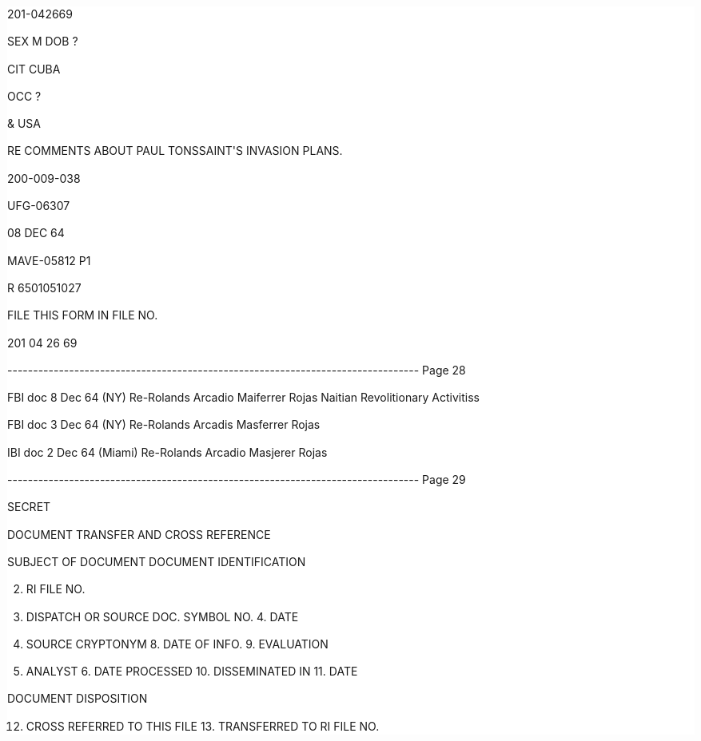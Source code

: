 201-042669

SEX M DOB ?

CIT CUBA

OCC ?

& USA

RE COMMENTS ABOUT PAUL TONSSAINT'S INVASION PLANS.

200-009-038

UFG-06307

08 DEC 64

MAVE-05812
P1

R 6501051027

FILE THIS FORM IN FILE NO.

201 04 26 69


-------------------------------------------------------------------------------- Page 28

FBI doc
8 Dec 64 (NY)
Re-Rolands Arcadio Maiferrer Rojas
Naitian Revolitionary Activitiss

FBI doc
3 Dec 64 (NY)
Re-Rolands Arcadis Masferrer Rojas

IBI doc
2 Dec 64 (Miami)
Re-Rolands Arcadio Masjerer Rojas


-------------------------------------------------------------------------------- Page 29

SECRET

DOCUMENT TRANSFER AND CROSS REFERENCE

SUBJECT OF DOCUMENT
DOCUMENT IDENTIFICATION

2. RI FILE NO.
3. DISPATCH OR SOURCE DOC. SYMBOL NO. 4. DATE

7. SOURCE CRYPTONYM 8. DATE OF INFO. 9. EVALUATION

5. ANALYST 6. DATE PROCESSED 10. DISSEMINATED IN 11. DATE

DOCUMENT DISPOSITION

12. CROSS REFERRED TO THIS FILE 13. TRANSFERRED TO RI FILE NO.
